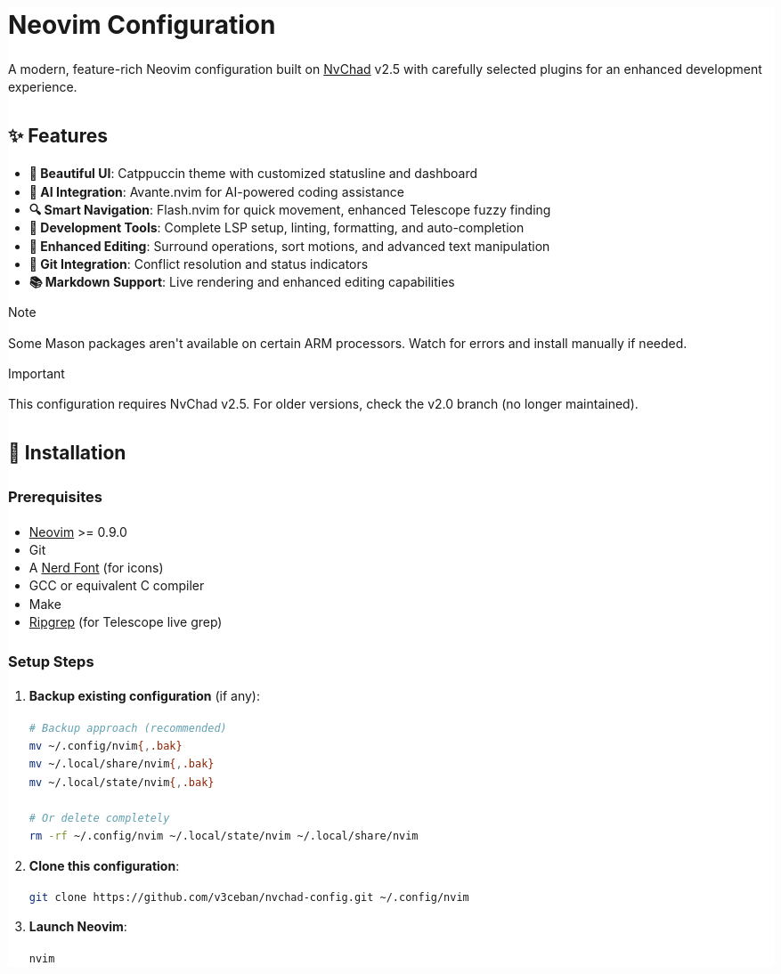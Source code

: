 # Neovim Configuration

A modern, feature-rich Neovim configuration built on [NvChad](https://nvchad.com/) v2.5 with carefully selected plugins for an enhanced development experience.

## ✨ Features

- **🎨 Beautiful UI**: Catppuccin theme with customized statusline and dashboard
- **🤖 AI Integration**: Avante.nvim for AI-powered coding assistance
- **🔍 Smart Navigation**: Flash.nvim for quick movement, enhanced Telescope fuzzy finding
- **🔧 Development Tools**: Complete LSP setup, linting, formatting, and auto-completion
- **📝 Enhanced Editing**: Surround operations, sort motions, and advanced text manipulation
- **🌳 Git Integration**: Conflict resolution and status indicators
- **📚 Markdown Support**: Live rendering and enhanced editing capabilities

> [!NOTE]
> Some Mason packages aren't available on certain ARM processors. Watch for errors and install manually if needed.

> [!IMPORTANT]
> This configuration requires NvChad v2.5. For older versions, check the v2.0 branch (no longer maintained).

## 🚀 Installation

### Prerequisites
- [Neovim](https://github.com/neovim/neovim/wiki/Installing-Neovim) >= 0.9.0
- Git
- A [Nerd Font](https://www.nerdfonts.com/) (for icons)
- GCC or equivalent C compiler
- Make
- [Ripgrep](https://github.com/BurntSushi/ripgrep) (for Telescope live grep)

### Setup Steps

1. **Backup existing configuration** (if any):
   ```bash
   # Backup approach (recommended)
   mv ~/.config/nvim{,.bak}
   mv ~/.local/share/nvim{,.bak}
   mv ~/.local/state/nvim{,.bak}

   # Or delete completely
   rm -rf ~/.config/nvim ~/.local/state/nvim ~/.local/share/nvim
   ```

2. **Clone this configuration**:
   ```bash
   git clone https://github.com/v3ceban/nvchad-config.git ~/.config/nvim
   ```

3. **Launch Neovim**:
   ```bash
   nvim
   ```
   